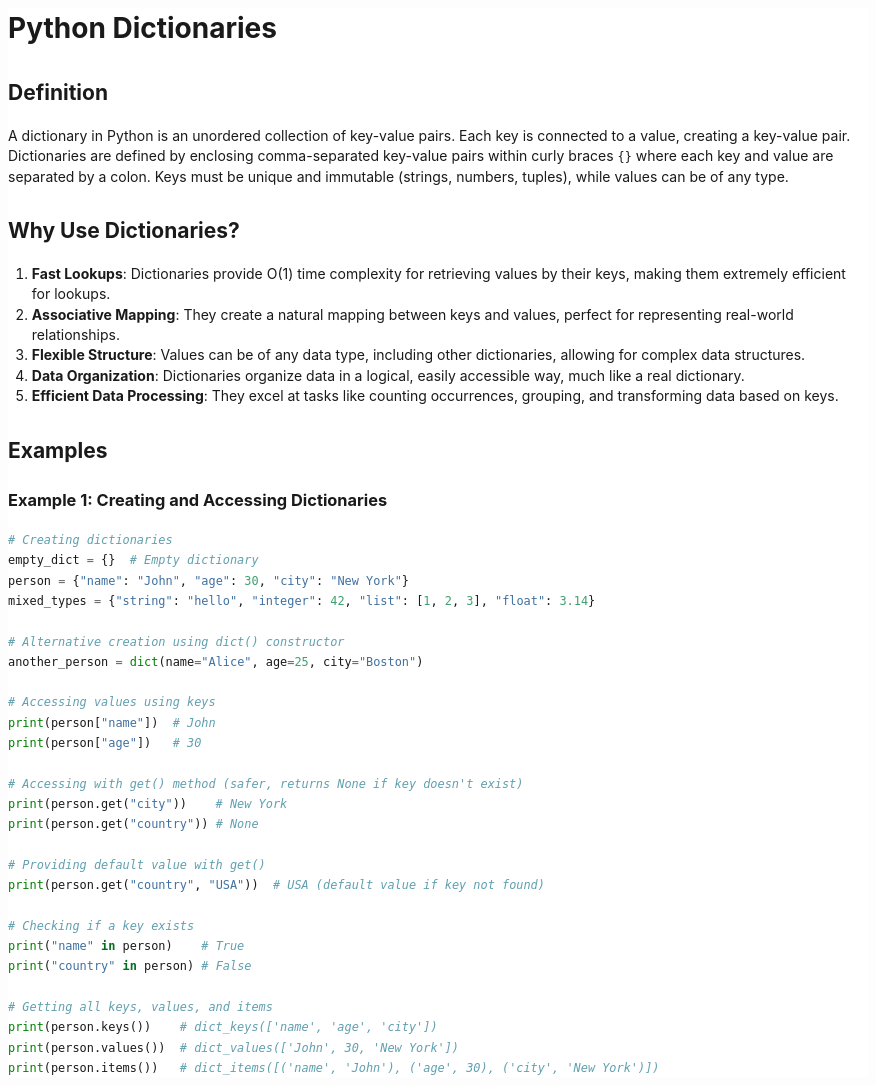 # Python Dictionaries

## Definition
A dictionary in Python is an unordered collection of key-value pairs. Each key is connected to a value, creating a key-value pair. Dictionaries are defined by enclosing comma-separated key-value pairs within curly braces `{}` where each key and value are separated by a colon. Keys must be unique and immutable (strings, numbers, tuples), while values can be of any type.

## Why Use Dictionaries?
1. **Fast Lookups**: Dictionaries provide O(1) time complexity for retrieving values by their keys, making them extremely efficient for lookups.
2. **Associative Mapping**: They create a natural mapping between keys and values, perfect for representing real-world relationships.
3. **Flexible Structure**: Values can be of any data type, including other dictionaries, allowing for complex data structures.
4. **Data Organization**: Dictionaries organize data in a logical, easily accessible way, much like a real dictionary.
5. **Efficient Data Processing**: They excel at tasks like counting occurrences, grouping, and transforming data based on keys.

## Examples

### Example 1: Creating and Accessing Dictionaries
```python
# Creating dictionaries
empty_dict = {}  # Empty dictionary
person = {"name": "John", "age": 30, "city": "New York"}
mixed_types = {"string": "hello", "integer": 42, "list": [1, 2, 3], "float": 3.14}

# Alternative creation using dict() constructor
another_person = dict(name="Alice", age=25, city="Boston")

# Accessing values using keys
print(person["name"])  # John
print(person["age"])   # 30

# Accessing with get() method (safer, returns None if key doesn't exist)
print(person.get("city"))    # New York
print(person.get("country")) # None

# Providing default value with get()
print(person.get("country", "USA"))  # USA (default value if key not found)

# Checking if a key exists
print("name" in person)    # True
print("country" in person) # False

# Getting all keys, values, and items
print(person.keys())    # dict_keys(['name', 'age', 'city'])
print(person.values())  # dict_values(['John', 30, 'New York'])
print(person.items())   # dict_items([('name', 'John'), ('age', 30), ('city', 'New York')])
```
